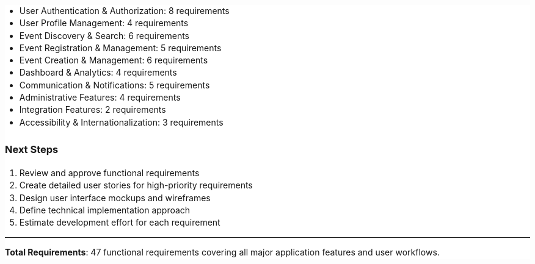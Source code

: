 - User Authentication & Authorization: 8 requirements
- User Profile Management: 4 requirements
- Event Discovery & Search: 6 requirements
- Event Registration & Management: 5 requirements
- Event Creation & Management: 6 requirements
- Dashboard & Analytics: 4 requirements
- Communication & Notifications: 5 requirements
- Administrative Features: 4 requirements
- Integration Features: 2 requirements
- Accessibility & Internationalization: 3 requirements

### Next Steps

1. Review and approve functional requirements
2. Create detailed user stories for high-priority requirements
3. Design user interface mockups and wireframes
4. Define technical implementation approach
5. Estimate development effort for each requirement

---

**Total Requirements**: 47 functional requirements covering all major application features and user workflows.
